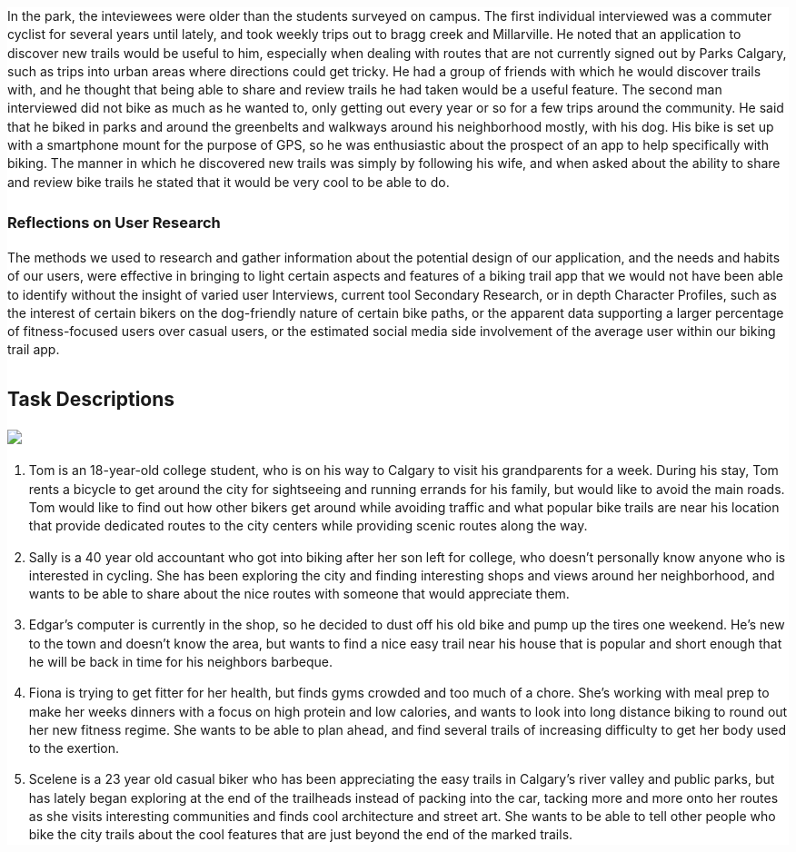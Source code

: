 In the park, the inteviewees were older than the students surveyed on campus. The first individual interviewed was a commuter cyclist for several years until lately, and took weekly trips out to bragg creek and Millarville. He noted that an application to discover new trails would be useful to him, especially when dealing with routes that are not currently signed out by Parks Calgary, such as trips into urban areas where directions could get tricky. He had a group of friends with which he would discover trails with, and he thought that being able to share and review trails he had taken would be a useful feature. 
The second man interviewed did not bike as much as he wanted to, only getting out every year or so for a few trips around the community. He said that he biked in parks and around the greenbelts and walkways around his neighborhood mostly, with his dog. His bike is set up with a smartphone mount for the purpose of GPS, so he was enthusiastic about the prospect of an app to help specifically with biking. The manner in which he discovered new trails was simply by following his wife, and when asked about the ability to share and review bike trails he stated that it would be very cool to be able to do. 


### Reflections on User Research
The methods we used to research and gather information about the potential design of our application, and the needs and habits of our users, were effective in bringing to light certain aspects and features of a biking trail app that we would not have been able to identify without the insight of varied user Interviews, current tool Secondary Research, or in depth Character Profiles, such as the interest of certain bikers on the dog-friendly nature of certain bike paths, or the apparent data supporting a larger percentage of fitness-focused users over casual users, or the estimated social media side involvement of the average user within our biking trail app.

## Task Descriptions
![](http://www.visitcalgary.com/sites/default/files/biking-1.jpg)
1. Tom is an 18-year-old college student, who is on his way to Calgary to visit his grandparents for a week. During his stay, Tom rents a bicycle to get around the city for sightseeing and running errands for his family, but would like to avoid the main roads. Tom would like to find out how other bikers get around while avoiding traffic and what popular bike trails are near his location that provide dedicated routes to the city centers while providing scenic routes along the way. 
2. Sally is a 40 year old accountant who got into biking after her son left for college, who doesn’t personally know anyone who is interested in cycling. She has been exploring the city and finding interesting shops and views around her neighborhood, and wants to be able to share about the nice routes with someone that would appreciate them. 

3. Edgar’s computer is currently in the shop, so he decided to dust off his old bike and pump up the tires one weekend. He’s new to the town and doesn’t know the area, but wants to find a nice easy trail near his house that is popular and short enough that he will be back in time for his neighbors barbeque. 

4. Fiona is trying to get fitter for her health, but finds gyms crowded and too much of a chore. She’s working with meal prep to make her weeks dinners with a focus on high protein and low calories, and wants to look into long distance biking to round out her new fitness regime. She wants to be able to plan ahead, and find several trails of increasing difficulty to get her body used to the exertion.

5. Scelene is a 23 year old casual biker who has been appreciating the easy trails in Calgary’s river valley and public parks, but has lately began exploring at the end of the trailheads instead of packing into the car, tacking more and more onto her routes as she visits interesting communities and finds cool architecture and street art. She wants to be able to tell other people who bike the city trails about the cool features that are just beyond the end of the marked trails.
